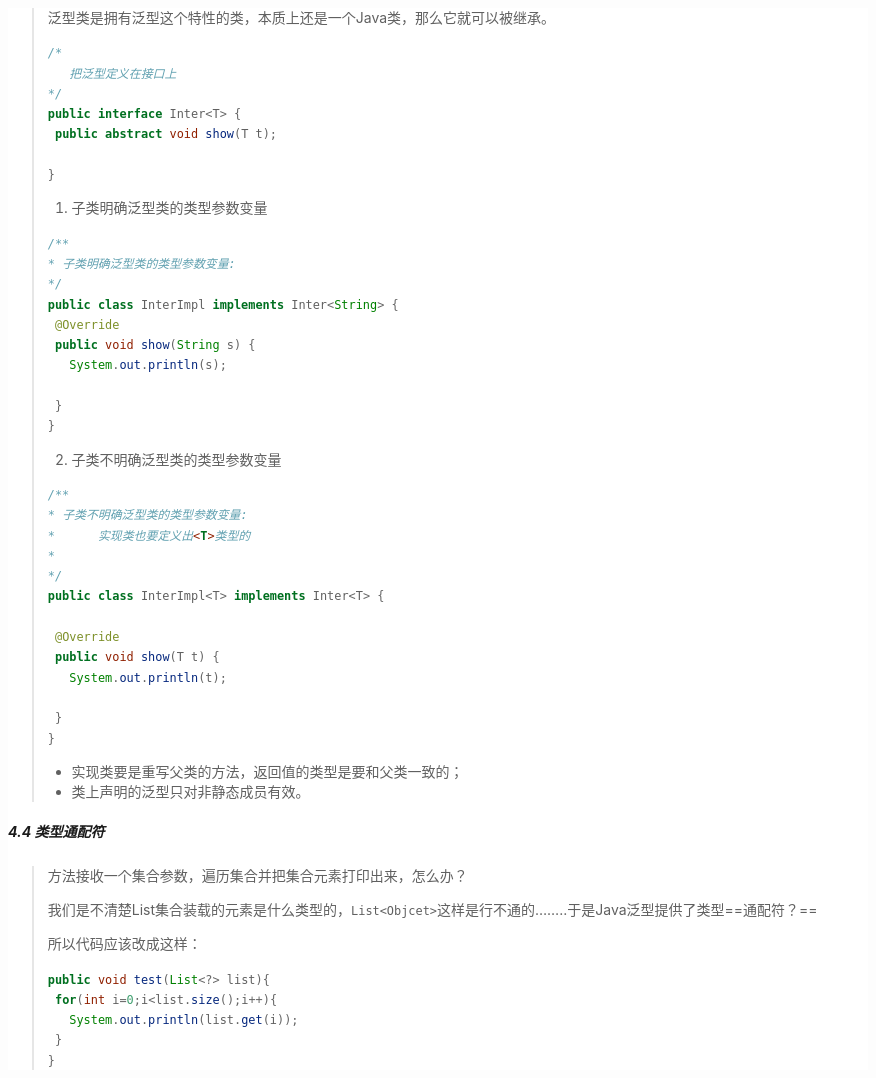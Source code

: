 >泛型类是拥有泛型这个特性的类，本质上还是一个Java类，那么它就可以被继承。
>
>```java
>/*
>    把泛型定义在接口上
> */
>public interface Inter<T> {
>  public abstract void show(T t);
>
>}
>```
>
>1. 子类明确泛型类的类型参数变量
>
>```java
>/**
> * 子类明确泛型类的类型参数变量:
> */
>public class InterImpl implements Inter<String> {
>  @Override
>  public void show(String s) {
>    System.out.println(s);
>
>  }
>}
>```
>
>2. 子类不明确泛型类的类型参数变量
>
>```java
>/**
> * 子类不明确泛型类的类型参数变量:
> *      实现类也要定义出<T>类型的
> *
> */
>public class InterImpl<T> implements Inter<T> {
>
>  @Override
>  public void show(T t) {
>    System.out.println(t);
>
>  }
>}
>```
>
>- 实现类要是重写父类的方法，返回值的类型是要和父类一致的；
>- 类上声明的泛型只对非静态成员有效。

##### 4.4 类型通配符

>方法接收一个集合参数，遍历集合并把集合元素打印出来，怎么办？
>
>我们是不清楚List集合装载的元素是什么类型的，`List<Objcet>`这样是行不通的……..于是Java泛型提供了类型==通配符？==
>
>所以代码应该改成这样：
>
>```java
>public void test(List<?> list){
>  for(int i=0;i<list.size();i++){
>    System.out.println(list.get(i));
>  }
>}
>```
>
